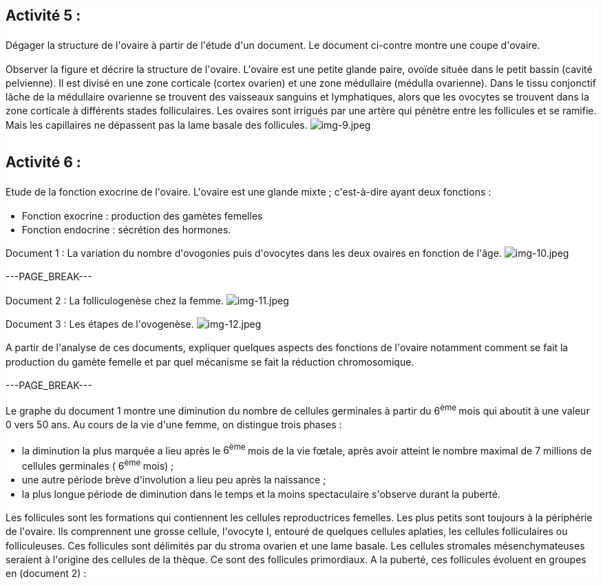 ## Activité 5 :

Dégager la structure de l'ovaire à partir de l'étude d'un document.
Le document ci-contre montre une coupe d'ovaire.

Observer la figure et décrire la structure de l'ovaire.
L'ovaire est une petite glande paire, ovoïde située dans le petit bassin (cavité pelvienne). Il est divisé en une zone corticale (cortex ovarien) et une zone médullaire (médulla ovarienne). Dans le tissu conjonctif lâche de la médullaire ovarienne se trouvent des vaisseaux sanguins et lymphatiques, alors que les ovocytes se trouvent dans la zone corticale à différents stades folliculaires. Les ovaires sont irrigués par une artère qui pénètre entre les follicules et se ramifie. Mais les capillaires ne dépassent pas la lame basale des follicules.
![img-9.jpeg](img-9.jpeg)

## Activité 6 :

Etude de la fonction exocrine de l'ovaire.
L'ovaire est une glande mixte ; c'est-à-dire ayant deux fonctions :

- Fonction exocrine : production des gamètes femelles
- Fonction endocrine : sécrétion des hormones.

Document 1 : La variation du nombre d'ovogonies puis d'ovocytes dans les deux ovaires en fonction de l'âge.
![img-10.jpeg](img-10.jpeg)

---PAGE_BREAK---

Document 2 : La folliculogenèse chez la femme.
![img-11.jpeg](img-11.jpeg)

Document 3 : Les étapes de l'ovogenèse.
![img-12.jpeg](img-12.jpeg)

A partir de l'analyse de ces documents, expliquer quelques aspects des fonctions de l'ovaire notamment comment se fait la production du gamète femelle et par quel mécanisme se fait la réduction chromosomique.

---PAGE_BREAK---

Le graphe du document 1 montre une diminution du nombre de cellules germinales à partir du $6^{\text {ème }}$ mois qui aboutit à une valeur 0 vers 50 ans.
Au cours de la vie d'une femme, on distingue trois phases :

- la diminution la plus marquée a lieu après le $6^{\text {ème }}$ mois de la vie fœtale, après avoir atteint le nombre maximal de 7 millions de cellules germinales ( $6^{\text {ème }}$ mois) ;
- une autre période brève d'involution a lieu peu après la naissance ;
- la plus longue période de diminution dans le temps et la moins spectaculaire s'observe durant la puberté.

Les follicules sont les formations qui contiennent les cellules reproductrices femelles. Les plus petits sont toujours à la périphérie de l'ovaire. Ils comprennent une grosse cellule, l'ovocyte I, entouré de quelques cellules aplaties, les cellules folliculaires ou folliculeuses.
Ces follicules sont délimités par du stroma ovarien et une lame basale. Les cellules stromales mésenchymateuses seraient à l'origine des cellules de la thèque. Ce sont des follicules primordiaux.
A la puberté, ces follicules évoluent en groupes en (document 2) :
